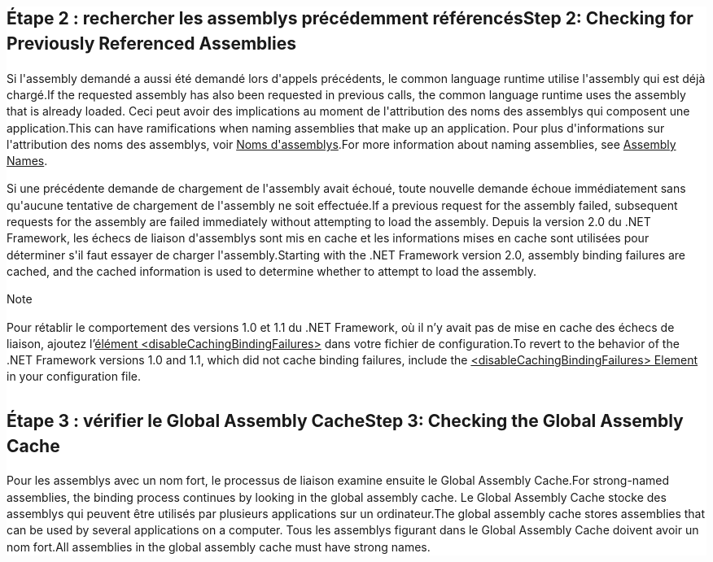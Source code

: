 <a name="step2"></a>   
## <a name="step-2-checking-for-previously-referenced-assemblies"></a><span data-ttu-id="774b3-195">Étape 2 : rechercher les assemblys précédemment référencés</span><span class="sxs-lookup"><span data-stu-id="774b3-195">Step 2: Checking for Previously Referenced Assemblies</span></span>  
 <span data-ttu-id="774b3-196">Si l'assembly demandé a aussi été demandé lors d'appels précédents, le common language runtime utilise l'assembly qui est déjà chargé.</span><span class="sxs-lookup"><span data-stu-id="774b3-196">If the requested assembly has also been requested in previous calls, the common language runtime uses the assembly that is already loaded.</span></span> <span data-ttu-id="774b3-197">Ceci peut avoir des implications au moment de l'attribution des noms des assemblys qui composent une application.</span><span class="sxs-lookup"><span data-stu-id="774b3-197">This can have ramifications when naming assemblies that make up an application.</span></span> <span data-ttu-id="774b3-198">Pour plus d'informations sur l'attribution des noms des assemblys, voir [Noms d'assemblys](../../../docs/framework/app-domains/assembly-names.md).</span><span class="sxs-lookup"><span data-stu-id="774b3-198">For more information about naming assemblies, see [Assembly Names](../../../docs/framework/app-domains/assembly-names.md).</span></span>  
  
 <span data-ttu-id="774b3-199">Si une précédente demande de chargement de l'assembly avait échoué, toute nouvelle demande échoue immédiatement sans qu'aucune tentative de chargement de l'assembly ne soit effectuée.</span><span class="sxs-lookup"><span data-stu-id="774b3-199">If a previous request for the assembly failed, subsequent requests for the assembly are failed immediately without attempting to load the assembly.</span></span> <span data-ttu-id="774b3-200">Depuis la version 2.0 du .NET Framework, les échecs de liaison d'assemblys sont mis en cache et les informations mises en cache sont utilisées pour déterminer s'il faut essayer de charger l'assembly.</span><span class="sxs-lookup"><span data-stu-id="774b3-200">Starting with the .NET Framework version 2.0, assembly binding failures are cached, and the cached information is used to determine whether to attempt to load the assembly.</span></span>  
  
> [!NOTE]
>  <span data-ttu-id="774b3-201">Pour rétablir le comportement des versions 1.0 et 1.1 du .NET Framework, où il n’y avait pas de mise en cache des échecs de liaison, ajoutez l’[élément \<disableCachingBindingFailures>](../../../docs/framework/configure-apps/file-schema/runtime/disablecachingbindingfailures-element.md) dans votre fichier de configuration.</span><span class="sxs-lookup"><span data-stu-id="774b3-201">To revert to the behavior of the .NET Framework versions 1.0 and 1.1, which did not cache binding failures, include the [\<disableCachingBindingFailures> Element](../../../docs/framework/configure-apps/file-schema/runtime/disablecachingbindingfailures-element.md) in your configuration file.</span></span>  
  
<a name="step3"></a>   
## <a name="step-3-checking-the-global-assembly-cache"></a><span data-ttu-id="774b3-202">Étape 3 : vérifier le Global Assembly Cache</span><span class="sxs-lookup"><span data-stu-id="774b3-202">Step 3: Checking the Global Assembly Cache</span></span>  
 <span data-ttu-id="774b3-203">Pour les assemblys avec un nom fort, le processus de liaison examine ensuite le Global Assembly Cache.</span><span class="sxs-lookup"><span data-stu-id="774b3-203">For strong-named assemblies, the binding process continues by looking in the global assembly cache.</span></span> <span data-ttu-id="774b3-204">Le Global Assembly Cache stocke des assemblys qui peuvent être utilisés par plusieurs applications sur un ordinateur.</span><span class="sxs-lookup"><span data-stu-id="774b3-204">The global assembly cache stores assemblies that can be used by several applications on a computer.</span></span> <span data-ttu-id="774b3-205">Tous les assemblys figurant dans le Global Assembly Cache doivent avoir un nom fort.</span><span class="sxs-lookup"><span data-stu-id="774b3-205">All assemblies in the global assembly cache must have strong names.</span></span>  
  